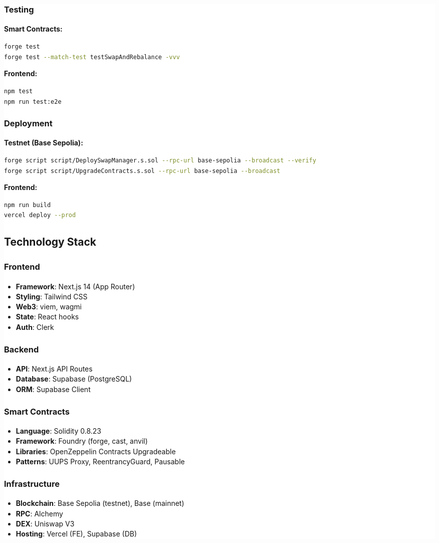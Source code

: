 ### Testing

**Smart Contracts:**
```bash
forge test
forge test --match-test testSwapAndRebalance -vvv
```

**Frontend:**
```bash
npm test
npm run test:e2e
```

### Deployment

**Testnet (Base Sepolia):**
```bash
forge script script/DeploySwapManager.s.sol --rpc-url base-sepolia --broadcast --verify
forge script script/UpgradeContracts.s.sol --rpc-url base-sepolia --broadcast
```

**Frontend:**
```bash
npm run build
vercel deploy --prod
```

## Technology Stack

### Frontend
- **Framework**: Next.js 14 (App Router)
- **Styling**: Tailwind CSS
- **Web3**: viem, wagmi
- **State**: React hooks
- **Auth**: Clerk

### Backend
- **API**: Next.js API Routes
- **Database**: Supabase (PostgreSQL)
- **ORM**: Supabase Client

### Smart Contracts
- **Language**: Solidity 0.8.23
- **Framework**: Foundry (forge, cast, anvil)
- **Libraries**: OpenZeppelin Contracts Upgradeable
- **Patterns**: UUPS Proxy, ReentrancyGuard, Pausable

### Infrastructure
- **Blockchain**: Base Sepolia (testnet), Base (mainnet)
- **RPC**: Alchemy
- **DEX**: Uniswap V3
- **Hosting**: Vercel (FE), Supabase (DB)
